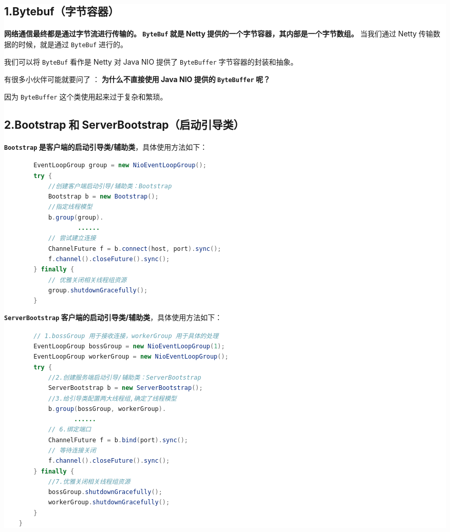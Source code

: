 ## 1.Bytebuf（字节容器）

**网络通信最终都是通过字节流进行传输的。 `ByteBuf` 就是 Netty 提供的一个字节容器，其内部是一个字节数组。** 当我们通过 Netty 传输数据的时候，就是通过 `ByteBuf` 进行的。

我们可以将 `ByteBuf` 看作是 Netty 对 Java NIO 提供了 `ByteBuffer` 字节容器的封装和抽象。

有很多小伙伴可能就要问了 ： **为什么不直接使用 Java NIO 提供的 `ByteBuffer` 呢？**

因为 `ByteBuffer` 这个类使用起来过于复杂和繁琐。

## 2.Bootstrap 和 ServerBootstrap（启动引导类）

**`Bootstrap` 是客户端的启动引导类/辅助类**，具体使用方法如下：

```java
        EventLoopGroup group = new NioEventLoopGroup();
        try {
            //创建客户端启动引导/辅助类：Bootstrap
            Bootstrap b = new Bootstrap();
            //指定线程模型
            b.group(group).
                    ......
            // 尝试建立连接
            ChannelFuture f = b.connect(host, port).sync();
            f.channel().closeFuture().sync();
        } finally {
            // 优雅关闭相关线程组资源
            group.shutdownGracefully();
        }
```

**`ServerBootstrap` 客户端的启动引导类/辅助类**，具体使用方法如下：

```java
        // 1.bossGroup 用于接收连接，workerGroup 用于具体的处理
        EventLoopGroup bossGroup = new NioEventLoopGroup(1);
        EventLoopGroup workerGroup = new NioEventLoopGroup();
        try {
            //2.创建服务端启动引导/辅助类：ServerBootstrap
            ServerBootstrap b = new ServerBootstrap();
            //3.给引导类配置两大线程组,确定了线程模型
            b.group(bossGroup, workerGroup).
                   ......
            // 6.绑定端口
            ChannelFuture f = b.bind(port).sync();
            // 等待连接关闭
            f.channel().closeFuture().sync();
        } finally {
            //7.优雅关闭相关线程组资源
            bossGroup.shutdownGracefully();
            workerGroup.shutdownGracefully();
        }
    }
```
